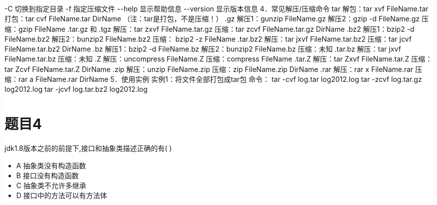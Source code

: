 -C 切换到指定目录
-f 指定压缩文件
--help 显示帮助信息
--version 显示版本信息
4．常见解压/压缩命令
tar 
解包：tar xvf FileName.tar
打包：tar cvf FileName.tar DirName
（注：tar是打包，不是压缩！）
.gz
解压1：gunzip FileName.gz
解压2：gzip -d FileName.gz
压缩：gzip FileName
.tar.gz 和 .tgz
解压：tar zxvf FileName.tar.gz
压缩：tar zcvf FileName.tar.gz DirName
.bz2
解压1：bzip2 -d FileName.bz2
解压2：bunzip2 FileName.bz2
压缩： bzip2 -z FileName
.tar.bz2
解压：tar jxvf FileName.tar.bz2
压缩：tar jcvf FileName.tar.bz2 DirName
.bz
解压1：bzip2 -d FileName.bz
解压2：bunzip2 FileName.bz
压缩：未知
.tar.bz
解压：tar jxvf FileName.tar.bz
压缩：未知
.Z
解压：uncompress FileName.Z
压缩：compress FileName
.tar.Z
解压：tar Zxvf FileName.tar.Z
压缩：tar Zcvf FileName.tar.Z DirName
.zip
解压：unzip FileName.zip
压缩：zip FileName.zip DirName
.rar
解压：rar x FileName.rar
压缩：rar a FileName.rar DirName 
5．使用实例
实例1：将文件全部打包成tar包
命令：
tar -cvf log.tar log2012.log
tar -zcvf log.tar.gz log2012.log
tar -jcvf log.tar.bz2 log2012.log

# 题目4
jdk1.8版本之前的前提下,接口和抽象类描述正确的有( )
- A 抽象类没有构造函数
- B 接口没有构造函数
- C 抽象类不允许多继承
- D 接口中的方法可以有方法体
